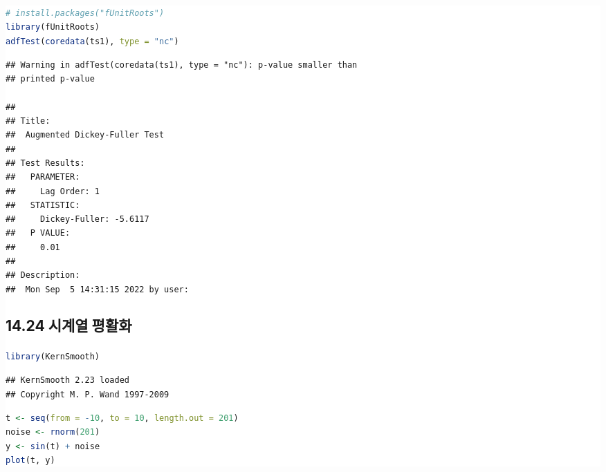 ``` r
# install.packages("fUnitRoots")
library(fUnitRoots)
adfTest(coredata(ts1), type = "nc")
```

    ## Warning in adfTest(coredata(ts1), type = "nc"): p-value smaller than
    ## printed p-value

    ## 
    ## Title:
    ##  Augmented Dickey-Fuller Test
    ## 
    ## Test Results:
    ##   PARAMETER:
    ##     Lag Order: 1
    ##   STATISTIC:
    ##     Dickey-Fuller: -5.6117
    ##   P VALUE:
    ##     0.01 
    ## 
    ## Description:
    ##  Mon Sep  5 14:31:15 2022 by user:

## 14.24 시계열 평활화

``` r
library(KernSmooth)
```

    ## KernSmooth 2.23 loaded
    ## Copyright M. P. Wand 1997-2009

``` r
t <- seq(from = -10, to = 10, length.out = 201)
noise <- rnorm(201)
y <- sin(t) + noise
plot(t, y)
```
